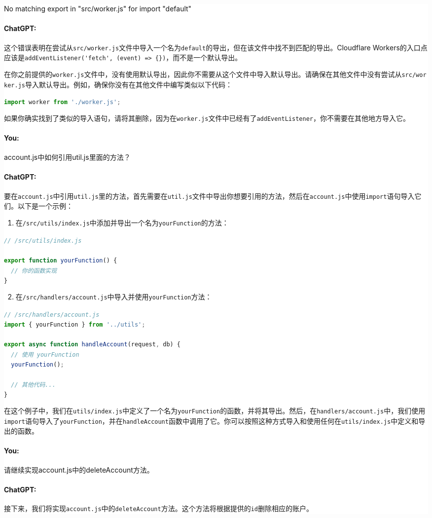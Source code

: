No matching export in "src/worker.js" for import "default"

#### ChatGPT:
这个错误表明在尝试从`src/worker.js`文件中导入一个名为`default`的导出，但在该文件中找不到匹配的导出。Cloudflare Workers的入口点应该是`addEventListener('fetch', (event) => {})`，而不是一个默认导出。

在你之前提供的`worker.js`文件中，没有使用默认导出，因此你不需要从这个文件中导入默认导出。请确保在其他文件中没有尝试从`src/worker.js`导入默认导出。例如，确保你没有在其他文件中编写类似以下代码：

```javascript
import worker from './worker.js';
```

如果你确实找到了类似的导入语句，请将其删除，因为在`worker.js`文件中已经有了`addEventListener`，你不需要在其他地方导入它。


#### You:
account.js中如何引用util.js里面的方法？

#### ChatGPT:
要在`account.js`中引用`util.js`里的方法，首先需要在`util.js`文件中导出你想要引用的方法，然后在`account.js`中使用`import`语句导入它们。以下是一个示例：

1. 在`/src/utils/index.js`中添加并导出一个名为`yourFunction`的方法：

```javascript
// /src/utils/index.js

export function yourFunction() {
  // 你的函数实现
}
```

2. 在`/src/handlers/account.js`中导入并使用`yourFunction`方法：

```javascript
// /src/handlers/account.js
import { yourFunction } from '../utils';

export async function handleAccount(request, db) {
  // 使用 yourFunction
  yourFunction();

  // 其他代码...
}
```

在这个例子中，我们在`utils/index.js`中定义了一个名为`yourFunction`的函数，并将其导出。然后，在`handlers/account.js`中，我们使用`import`语句导入了`yourFunction`，并在`handleAccount`函数中调用了它。你可以按照这种方式导入和使用任何在`utils/index.js`中定义和导出的函数。


#### You:
请继续实现account.js中的deleteAccount方法。

#### ChatGPT:
接下来，我们将实现`account.js`中的`deleteAccount`方法。这个方法将根据提供的`id`删除相应的账户。
